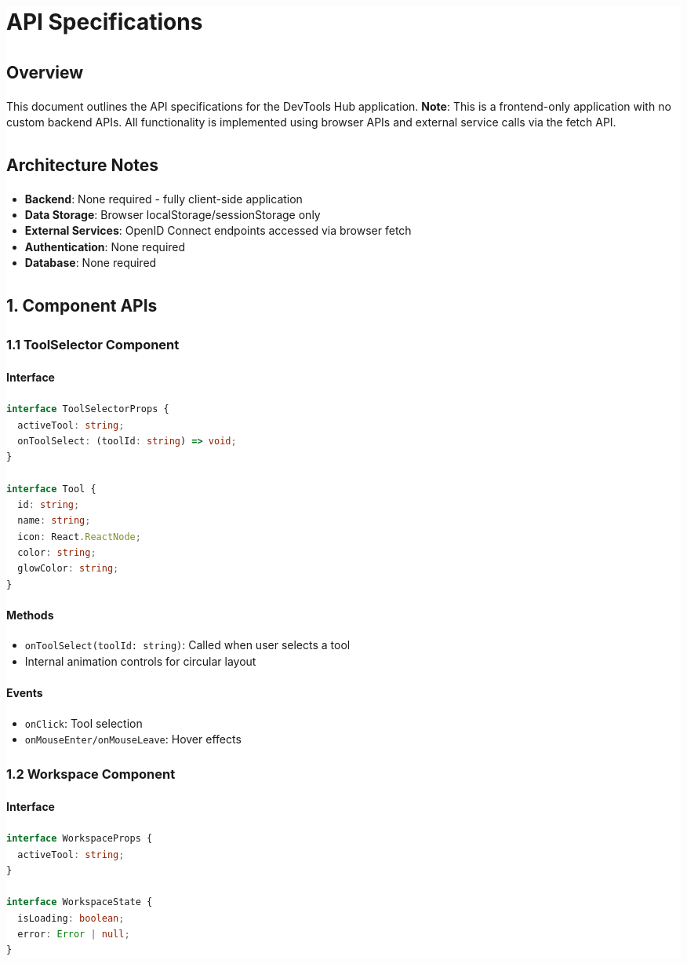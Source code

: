 # API Specifications

## Overview
This document outlines the API specifications for the DevTools Hub application. **Note**: This is a frontend-only application with no custom backend APIs. All functionality is implemented using browser APIs and external service calls via the fetch API.

## Architecture Notes
- **Backend**: None required - fully client-side application
- **Data Storage**: Browser localStorage/sessionStorage only
- **External Services**: OpenID Connect endpoints accessed via browser fetch
- **Authentication**: None required
- **Database**: None required

## 1. Component APIs

### 1.1 ToolSelector Component

#### Interface
```typescript
interface ToolSelectorProps {
  activeTool: string;
  onToolSelect: (toolId: string) => void;
}

interface Tool {
  id: string;
  name: string;
  icon: React.ReactNode;
  color: string;
  glowColor: string;
}
```

#### Methods
- `onToolSelect(toolId: string)`: Called when user selects a tool
- Internal animation controls for circular layout

#### Events
- `onClick`: Tool selection
- `onMouseEnter/onMouseLeave`: Hover effects

### 1.2 Workspace Component

#### Interface
```typescript
interface WorkspaceProps {
  activeTool: string;
}

interface WorkspaceState {
  isLoading: boolean;
  error: Error | null;
}
```
